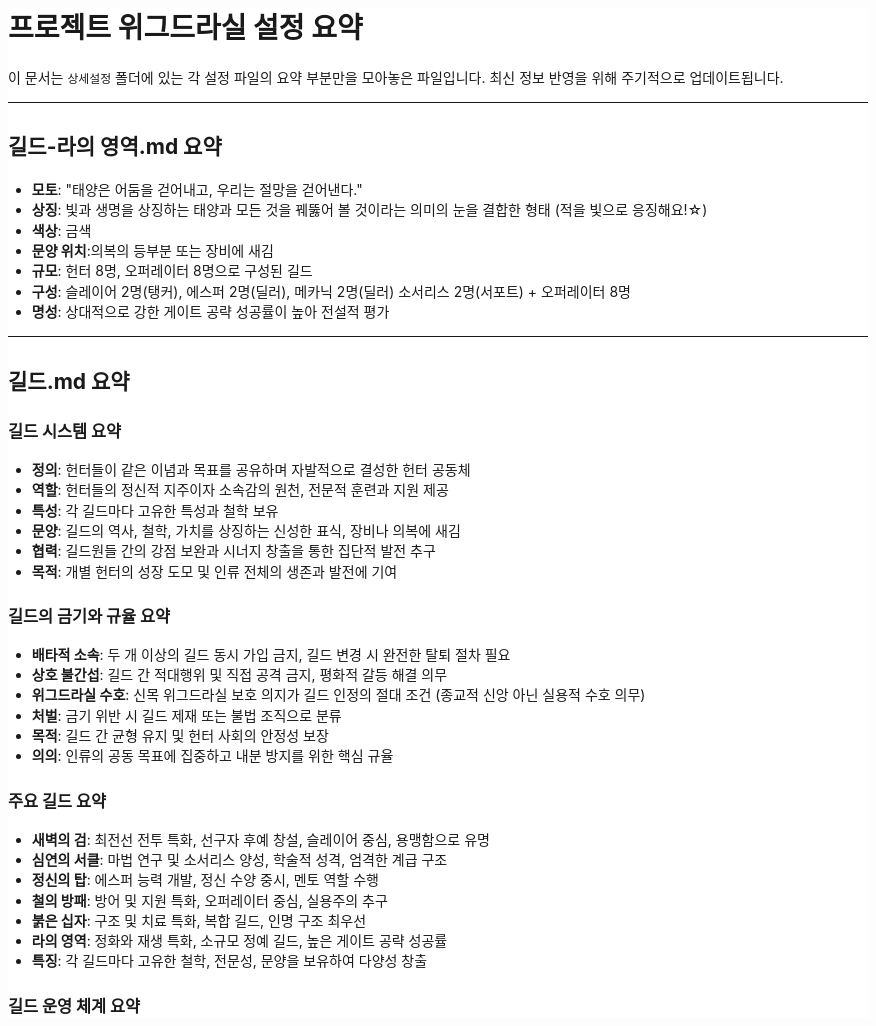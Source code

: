 # 프로젝트 위그드라실 설정 요약

이 문서는 `상세설정` 폴더에 있는 각 설정 파일의 요약 부분만을 모아놓은 파일입니다. 최신 정보 반영을 위해 주기적으로 업데이트됩니다.

---

## 길드-라의 영역.md 요약

- **모토**: "태양은 어둠을 걷어내고, 우리는 절망을 걷어낸다."
- **상징**: 빛과 생명을 상징하는 태양과 모든 것을 꿰뚫어 볼 것이라는 의미의 눈을 결합한 형태 (적을 빛으로 응징해요!☆)
- **색상**: 금색
- **문양 위치**:의복의 등부분 또는 장비에 새김
- **규모**: 헌터 8명, 오퍼레이터 8명으로 구성된 길드
- **구성**: 슬레이어 2명(탱커), 에스퍼 2명(딜러), 메카닉 2명(딜러) 소서리스 2명(서포트) + 오퍼레이터 8명
- **명성**: 상대적으로 강한 게이트 공략 성공률이 높아 전설적 평가

---

## 길드.md 요약

### 길드 시스템 요약

- **정의**: 헌터들이 같은 이념과 목표를 공유하며 자발적으로 결성한 헌터 공동체
- **역할**: 헌터들의 정신적 지주이자 소속감의 원천, 전문적 훈련과 지원 제공
- **특성**: 각 길드마다 고유한 특성과 철학 보유
- **문양**: 길드의 역사, 철학, 가치를 상징하는 신성한 표식, 장비나 의복에 새김
- **협력**: 길드원들 간의 강점 보완과 시너지 창출을 통한 집단적 발전 추구
- **목적**: 개별 헌터의 성장 도모 및 인류 전체의 생존과 발전에 기여

### 길드의 금기와 규율 요약

- **배타적 소속**: 두 개 이상의 길드 동시 가입 금지, 길드 변경 시 완전한 탈퇴 절차 필요
- **상호 불간섭**: 길드 간 적대행위 및 직접 공격 금지, 평화적 갈등 해결 의무
- **위그드라실 수호**: 신목 위그드라실 보호 의지가 길드 인정의 절대 조건 (종교적 신앙 아닌 실용적 수호 의무)
- **처벌**: 금기 위반 시 길드 제재 또는 불법 조직으로 분류
- **목적**: 길드 간 균형 유지 및 헌터 사회의 안정성 보장
- **의의**: 인류의 공동 목표에 집중하고 내분 방지를 위한 핵심 규율

### 주요 길드 요약

- **새벽의 검**: 최전선 전투 특화, 선구자 후예 창설, 슬레이어 중심, 용맹함으로 유명
- **심연의 서클**: 마법 연구 및 소서리스 양성, 학술적 성격, 엄격한 계급 구조
- **정신의 탑**: 에스퍼 능력 개발, 정신 수양 중시, 멘토 역할 수행
- **철의 방패**: 방어 및 지원 특화, 오퍼레이터 중심, 실용주의 추구
- **붉은 십자**: 구조 및 치료 특화, 복합 길드, 인명 구조 최우선
- **라의 영역**: 정화와 재생 특화, 소규모 정예 길드, 높은 게이트 공략 성공률
- **특징**: 각 길드마다 고유한 철학, 전문성, 문양을 보유하여 다양성 창출

### 길드 운영 체계 요약
